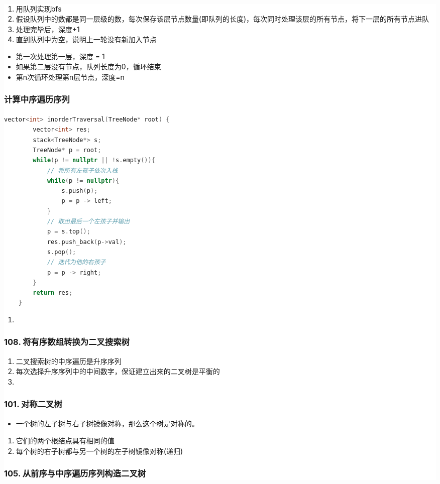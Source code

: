 1. 用队列实现bfs
2. 假设队列中的数都是同一层级的数，每次保存该层节点数量(即队列的长度)，每次同时处理该层的所有节点，将下一层的所有节点进队
3. 处理完毕后，深度+1
4. 直到队列中为空，说明上一轮没有新加入节点



- 第一次处理第一层，深度 = 1
- 如果第二层没有节点，队列长度为0，循环结束
- 第n次循环处理第n层节点，深度=n

### 计算中序遍历序列

```c++
vector<int> inorderTraversal(TreeNode* root) {
        vector<int> res;
        stack<TreeNode*> s;
        TreeNode* p = root;
        while(p != nullptr || !s.empty()){
            // 将所有左孩子依次入栈
            while(p != nullptr){
                s.push(p);
                p = p -> left;
            }
            // 取出最后一个左孩子并输出
            p = s.top();
            res.push_back(p->val);
            s.pop();
            // 迭代为他的右孩子
            p = p -> right;
        }
        return res;
    }
```

1. 

### 108. 将有序数组转换为二叉搜索树

1. 二叉搜索树的中序遍历是升序序列
2. 每次选择升序序列中的中间数字，保证建立出来的二叉树是平衡的
3. 

### 101. 对称二叉树

- 一个树的左子树与右子树镜像对称，那么这个树是对称的。

1. 它们的两个根结点具有相同的值
2. 每个树的右子树都与另一个树的左子树镜像对称(递归)





### 105. 从前序与中序遍历序列构造二叉树
